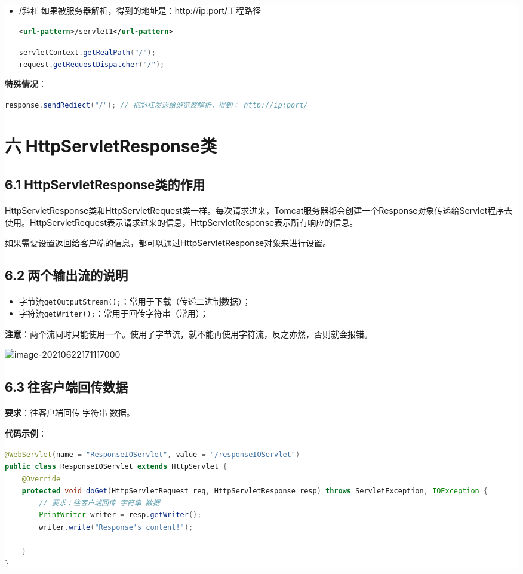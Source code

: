- /斜杠 如果被服务器解析，得到的地址是：http://ip:port/工程路径

  ```xml
  <url-pattern>/servlet1</url-pattern>
  ```

  ```java
  servletContext.getRealPath("/");
  request.getRequestDispatcher("/");
  ```

**特殊情况**：

```java
response.sendRediect("/"); // 把斜杠发送给游览器解析，得到： http://ip:port/
```



# 六 HttpServletResponse类

## 6.1 HttpServletResponse类的作用

HttpServletResponse类和HttpServletRequest类一样。每次请求进来，Tomcat服务器都会创建一个Response对象传递给Servlet程序去使用。HttpServletRequest表示请求过来的信息，HttpServletResponse表示所有响应的信息。

如果需要设置返回给客户端的信息，都可以通过HttpServletResponse对象来进行设置。



## 6.2 两个输出流的说明

- 字节流`getOutputStream();`：常用于下载（传递二进制数据）；
- 字符流`getWriter();`：常用于回传字符串（常用）；

**注意**：两个流同时只能使用一个。使用了字节流，就不能再使用字符流，反之亦然，否则就会报错。

![image-20210622171117000](https://jsl1997.oss-cn-beijing.aliyuncs.com/note/image-20210622171117000.png)

## 6.3 往客户端回传数据

**要求**：往客户端回传 字符串 数据。

**代码示例**：

```java
@WebServlet(name = "ResponseIOServlet", value = "/responseIOServlet")
public class ResponseIOServlet extends HttpServlet {
    @Override
    protected void doGet(HttpServletRequest req, HttpServletResponse resp) throws ServletException, IOException {
        // 要求：往客户端回传 字符串 数据
        PrintWriter writer = resp.getWriter();
        writer.write("Response's content!");

    }
}
```
